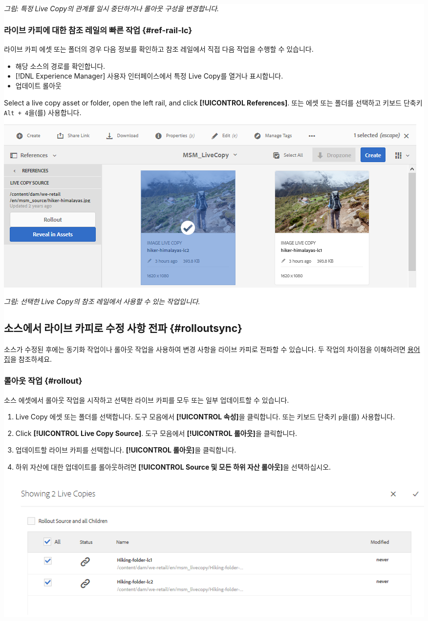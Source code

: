 *그림: 특정 Live Copy의 관계를 일시 중단하거나 롤아웃 구성을 변경합니다.*

### 라이브 카피에 대한 참조 레일의 빠른 작업 {#ref-rail-lc}

라이브 카피 에셋 또는 폴더의 경우 다음 정보를 확인하고 참조 레일에서 직접 다음 작업을 수행할 수 있습니다.

* 해당 소스의 경로를 확인합니다.
* [!DNL Experience Manager] 사용자 인터페이스에서 특정 Live Copy를 열거나 표시합니다.
* 업데이트 롤아웃

Select a live copy asset or folder, open the left rail, and click **[!UICONTROL References]**. 또는 에셋 또는 폴더를 선택하고 키보드 단축키 `Alt + 4`을(를) 사용합니다.

![Actions available in the References rail for the selected live copy](assets/referencerail_livecopy.png)

*그림: 선택한 Live Copy의 참조 레일에서 사용할 수 있는 작업입니다.*

## 소스에서 라이브 카피로 수정 사항 전파 {#rolloutsync}

소스가 수정된 후에는 동기화 작업이나 롤아웃 작업을 사용하여 변경 사항을 라이브 카피로 전파할 수 있습니다. 두 작업의 차이점을 이해하려면 [용어집](#glossary)을 참조하세요.

### 롤아웃 작업 {#rollout}

소스 에셋에서 롤아웃 작업을 시작하고 선택한 라이브 카피를 모두 또는 일부 업데이트할 수 있습니다.

1. Live Copy 에셋 또는 폴더를 선택합니다. 도구 모음에서 **[!UICONTROL 속성]**&#x200B;을 클릭합니다. 또는 키보드 단축키 `p`을(를) 사용합니다.
1. Click **[!UICONTROL Live Copy Source]**. 도구 모음에서 **[!UICONTROL 롤아웃]**&#x200B;을 클릭합니다.
1. 업데이트할 라이브 카피를 선택합니다. **[!UICONTROL 롤아웃]**&#x200B;을 클릭합니다.
1. 하위 자산에 대한 업데이트를 롤아웃하려면 **[!UICONTROL Source 및 모든 하위 자산 롤아웃]**&#x200B;을 선택하십시오.

   ![일부 또는 모든 라이브 카피에 소스 수정 내용을 롤아웃](assets/livecopy_rollout_page.png)
